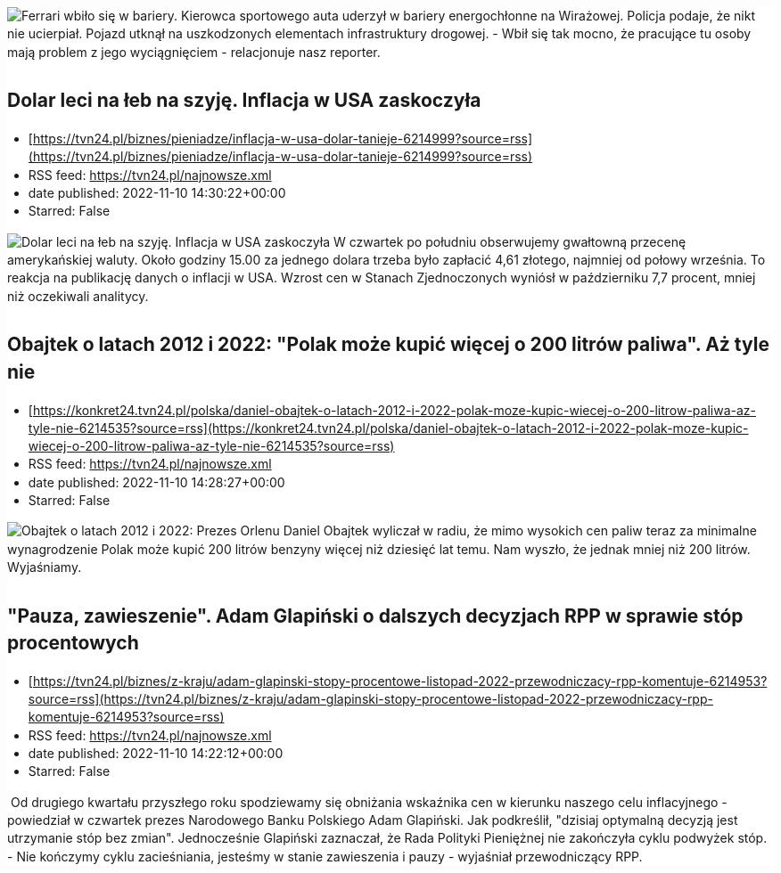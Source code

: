 <img alt="Ferrari wbiło się w bariery. " src="https://tvn24.pl/tvnwarszawa/najnowsze/cdn-zdjecie-mcaw67-kolizja-ferrari-na-wirazowej-6215011/alternates/LANDSCAPE_1280" />
    Kierowca sportowego auta uderzył w bariery energochłonne na Wirażowej. Policja podaje, że nikt nie ucierpiał. Pojazd utknął na uszkodzonych elementach infrastruktury drogowej. - Wbił się tak mocno, że pracujące tu osoby mają problem z jego wyciągnięciem - relacjonuje nasz reporter.

## Dolar leci na łeb na szyję. Inflacja w USA zaskoczyła
 - [https://tvn24.pl/biznes/pieniadze/inflacja-w-usa-dolar-tanieje-6214999?source=rss](https://tvn24.pl/biznes/pieniadze/inflacja-w-usa-dolar-tanieje-6214999?source=rss)
 - RSS feed: https://tvn24.pl/najnowsze.xml
 - date published: 2022-11-10 14:30:22+00:00
 - Starred: False

<img alt="Dolar leci na łeb na szyję. Inflacja w USA zaskoczyła" src="https://tvn24.pl/najnowsze/cdn-zdjecie-2hsmqg-dolary-shutterstock494422168-5944864/alternates/LANDSCAPE_1280" />
    W czwartek po południu obserwujemy gwałtowną przecenę amerykańskiej waluty. Około godziny 15.00 za jednego dolara trzeba było zapłacić 4,61 złotego, najmniej od połowy września. To reakcja na publikację danych o inflacji w USA. Wzrost cen w Stanach Zjednoczonych wyniósł w październiku 7,7 procent, mniej niż oczekiwali analitycy.

## Obajtek o latach 2012 i 2022: "Polak może kupić więcej o 200 litrów paliwa". Aż tyle nie
 - [https://konkret24.tvn24.pl/polska/daniel-obajtek-o-latach-2012-i-2022-polak-moze-kupic-wiecej-o-200-litrow-paliwa-az-tyle-nie-6214535?source=rss](https://konkret24.tvn24.pl/polska/daniel-obajtek-o-latach-2012-i-2022-polak-moze-kupic-wiecej-o-200-litrow-paliwa-az-tyle-nie-6214535?source=rss)
 - RSS feed: https://tvn24.pl/najnowsze.xml
 - date published: 2022-11-10 14:28:27+00:00
 - Starred: False

<img alt="Obajtek o latach 2012 i 2022: " src="https://tvn24.pl/najnowsze/cdn-zdjecie-od8m7a-daniel-obajtek-na-krynica-forum-2022-6214550/alternates/LANDSCAPE_1280" />
    Prezes Orlenu Daniel Obajtek wyliczał w radiu, że mimo wysokich cen paliw teraz za minimalne wynagrodzenie Polak może kupić 200 litrów benzyny więcej niż dziesięć lat temu. Nam wyszło, że jednak mniej niż 200 litrów. Wyjaśniamy.

## "Pauza, zawieszenie". Adam Glapiński o dalszych decyzjach RPP w sprawie stóp procentowych
 - [https://tvn24.pl/biznes/z-kraju/adam-glapinski-stopy-procentowe-listopad-2022-przewodniczacy-rpp-komentuje-6214953?source=rss](https://tvn24.pl/biznes/z-kraju/adam-glapinski-stopy-procentowe-listopad-2022-przewodniczacy-rpp-komentuje-6214953?source=rss)
 - RSS feed: https://tvn24.pl/najnowsze.xml
 - date published: 2022-11-10 14:22:12+00:00
 - Starred: False

<img alt="" src="https://tvn24.pl/biznes/najnowsze/cdn-zdjecie-b31f8e-adam-glapinski-6215086/alternates/LANDSCAPE_1280" />
    Od drugiego kwartału przyszłego roku spodziewamy się obniżania wskaźnika cen w kierunku naszego celu inflacyjnego - powiedział w czwartek prezes Narodowego Banku Polskiego Adam Glapiński. Jak podkreślił, "dzisiaj optymalną decyzją jest utrzymanie stóp bez zmian". Jednocześnie Glapiński zaznaczał, że Rada Polityki Pieniężnej nie zakończyła cyklu podwyżek stóp. - Nie kończymy cyklu zacieśniania, jesteśmy w stanie zawieszenia i pauzy - wyjaśniał przewodniczący RPP.
